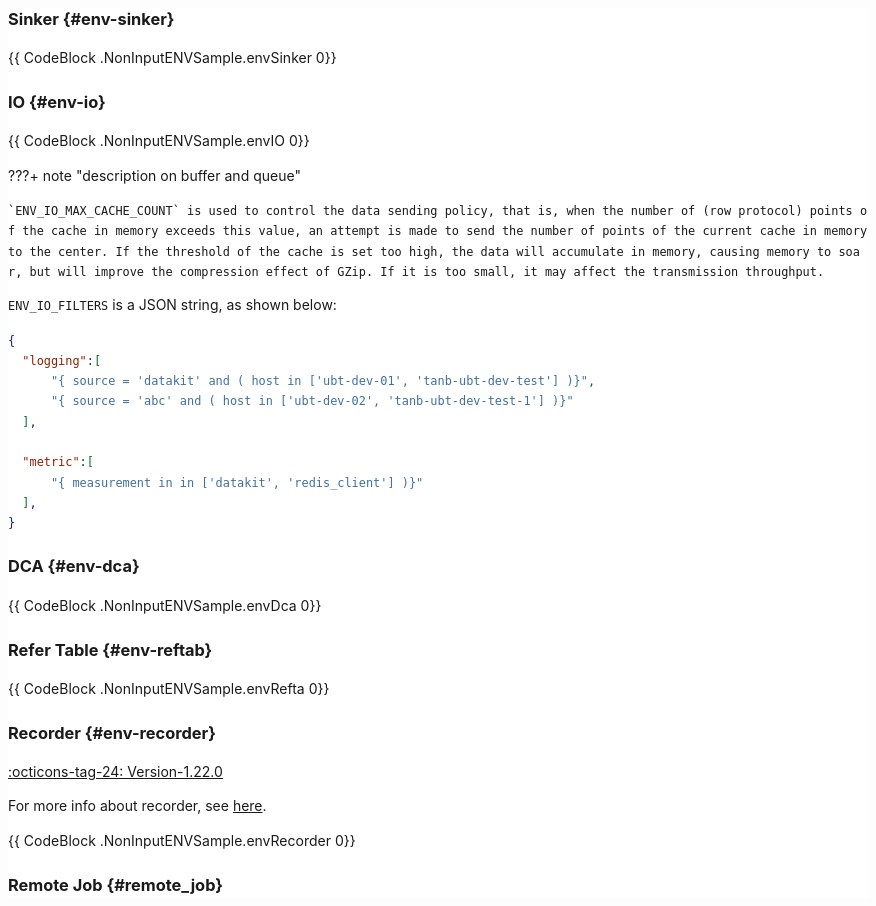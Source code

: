 
### Sinker {#env-sinker}


{{ CodeBlock .NonInputENVSample.envSinker 0}}


### IO {#env-io}


{{ CodeBlock .NonInputENVSample.envIO 0}}



???+ note "description on buffer and queue"

    `ENV_IO_MAX_CACHE_COUNT` is used to control the data sending policy, that is, when the number of (row protocol) points of the cache in memory exceeds this value, an attempt is made to send the number of points of the current cache in memory to the center. If the threshold of the cache is set too high, the data will accumulate in memory, causing memory to soar, but will improve the compression effect of GZip. If it is too small, it may affect the transmission throughput.


`ENV_IO_FILTERS` is a JSON string, as shown below:

```json
{
  "logging":[
      "{ source = 'datakit' and ( host in ['ubt-dev-01', 'tanb-ubt-dev-test'] )}",
      "{ source = 'abc' and ( host in ['ubt-dev-02', 'tanb-ubt-dev-test-1'] )}"
  ],

  "metric":[
      "{ measurement in in ['datakit', 'redis_client'] )}"
  ],
}
```

### DCA {#env-dca}


{{ CodeBlock .NonInputENVSample.envDca 0}}


### Refer Table {#env-reftab}


{{ CodeBlock .NonInputENVSample.envRefta 0}}


### Recorder {#env-recorder}

[:octicons-tag-24: Version-1.22.0](changelog.md#1.22.0)

For more info about recorder, see [here](datakit-tools-how-to.md#record-and-replay).


{{ CodeBlock .NonInputENVSample.envRecorder 0}}


### Remote Job {#remote_job}
